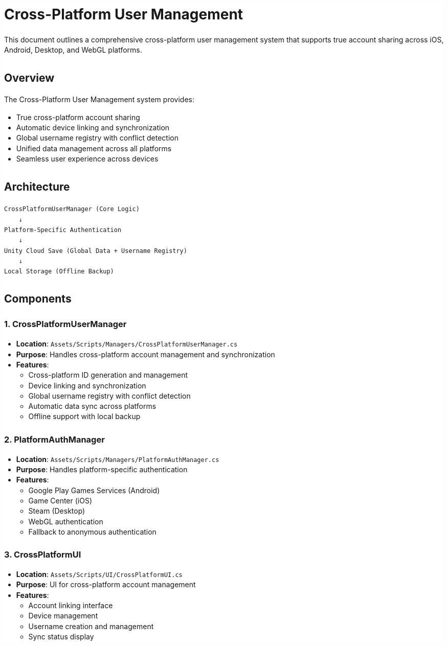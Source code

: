 # Cross-Platform User Management

This document outlines a comprehensive cross-platform user management system that supports true account sharing across iOS, Android, Desktop, and WebGL platforms.

## Overview

The Cross-Platform User Management system provides:
- True cross-platform account sharing
- Automatic device linking and synchronization
- Global username registry with conflict detection
- Unified data management across all platforms
- Seamless user experience across devices

## Architecture

```
CrossPlatformUserManager (Core Logic)
    ↓
Platform-Specific Authentication
    ↓
Unity Cloud Save (Global Data + Username Registry)
    ↓
Local Storage (Offline Backup)
```

## Components

### 1. CrossPlatformUserManager
- **Location**: `Assets/Scripts/Managers/CrossPlatformUserManager.cs`
- **Purpose**: Handles cross-platform account management and synchronization
- **Features**:
  - Cross-platform ID generation and management
  - Device linking and synchronization
  - Global username registry with conflict detection
  - Automatic data sync across platforms
  - Offline support with local backup

### 2. PlatformAuthManager
- **Location**: `Assets/Scripts/Managers/PlatformAuthManager.cs`
- **Purpose**: Handles platform-specific authentication
- **Features**:
  - Google Play Games Services (Android)
  - Game Center (iOS)
  - Steam (Desktop)
  - WebGL authentication
  - Fallback to anonymous authentication

### 3. CrossPlatformUI
- **Location**: `Assets/Scripts/UI/CrossPlatformUI.cs`
- **Purpose**: UI for cross-platform account management
- **Features**:
  - Account linking interface
  - Device management
  - Username creation and management
  - Sync status display
